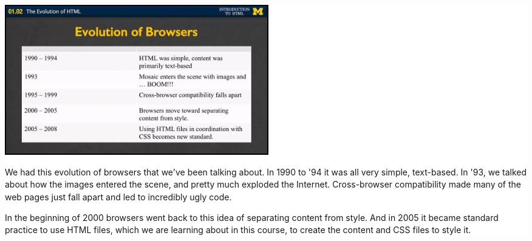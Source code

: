   <img src="./images/image024.webp"
  title="Evolution of browsers"
  alt="Evolution of browsers."
  style="border: 2px solid #000000; width:50%" />
</p>

We had this evolution of browsers that we&apos;ve been talking about. In
1990 to &apos;94 it was all very simple, text-based. In &apos;93, we talked
about how the images entered the scene, and pretty much exploded the
Internet. Cross-browser compatibility made many of the web pages just
fall apart and led to incredibly ugly code. 

In the beginning of 2000
browsers went back to this idea of separating content from style. And in
2005 it became standard practice to use HTML files, which we are
learning about in this course, to create the content and CSS files to
style it.


<p align="center">